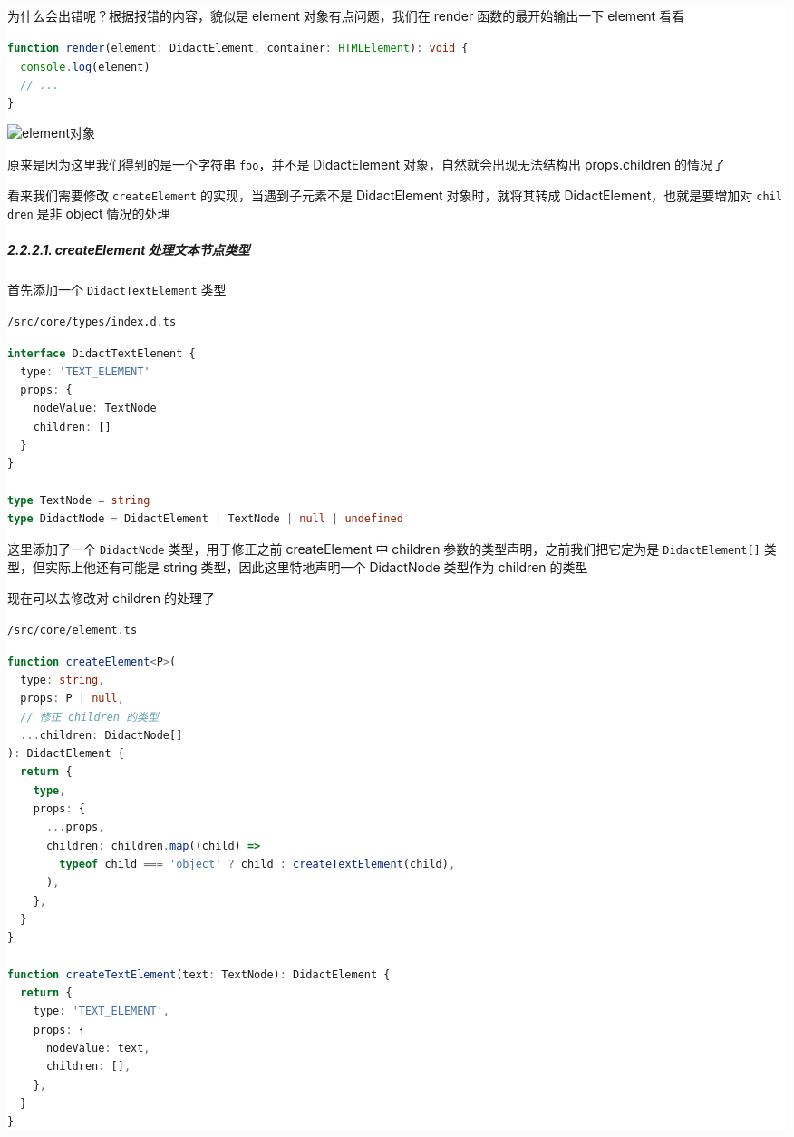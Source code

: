 为什么会出错呢？根据报错的内容，貌似是 element 对象有点问题，我们在 render 函数的最开始输出一下 element 看看

```ts
function render(element: DidactElement, container: HTMLElement): void {
  console.log(element)
  // ...
}
```

![element对象](https://p3-juejin.byteimg.com/tos-cn-i-k3u1fbpfcp/5ff40ae4ee714095b12b7dd20fc72607~tplv-k3u1fbpfcp-watermark.image?)

原来是因为这里我们得到的是一个字符串 `foo`，并不是 DidactElement 对象，自然就会出现无法结构出 props.children 的情况了

看来我们需要修改 `createElement` 的实现，当遇到子元素不是 DidactElement 对象时，就将其转成 DidactElement，也就是要增加对 `children` 是非 object 情况的处理

##### 2.2.2.1. createElement 处理文本节点类型

首先添加一个 `DidactTextElement` 类型

`/src/core/types/index.d.ts`

```ts
interface DidactTextElement {
  type: 'TEXT_ELEMENT'
  props: {
    nodeValue: TextNode
    children: []
  }
}

type TextNode = string
type DidactNode = DidactElement | TextNode | null | undefined
```

这里添加了一个 `DidactNode` 类型，用于修正之前 createElement 中 children 参数的类型声明，之前我们把它定为是 `DidactElement[]` 类型，但实际上他还有可能是 string 类型，因此这里特地声明一个 DidactNode 类型作为 children 的类型

现在可以去修改对 children 的处理了

`/src/core/element.ts`

```ts
function createElement<P>(
  type: string,
  props: P | null,
  // 修正 children 的类型
  ...children: DidactNode[]
): DidactElement {
  return {
    type,
    props: {
      ...props,
      children: children.map((child) =>
        typeof child === 'object' ? child : createTextElement(child),
      ),
    },
  }
}

function createTextElement(text: TextNode): DidactElement {
  return {
    type: 'TEXT_ELEMENT',
    props: {
      nodeValue: text,
      children: [],
    },
  }
}
```